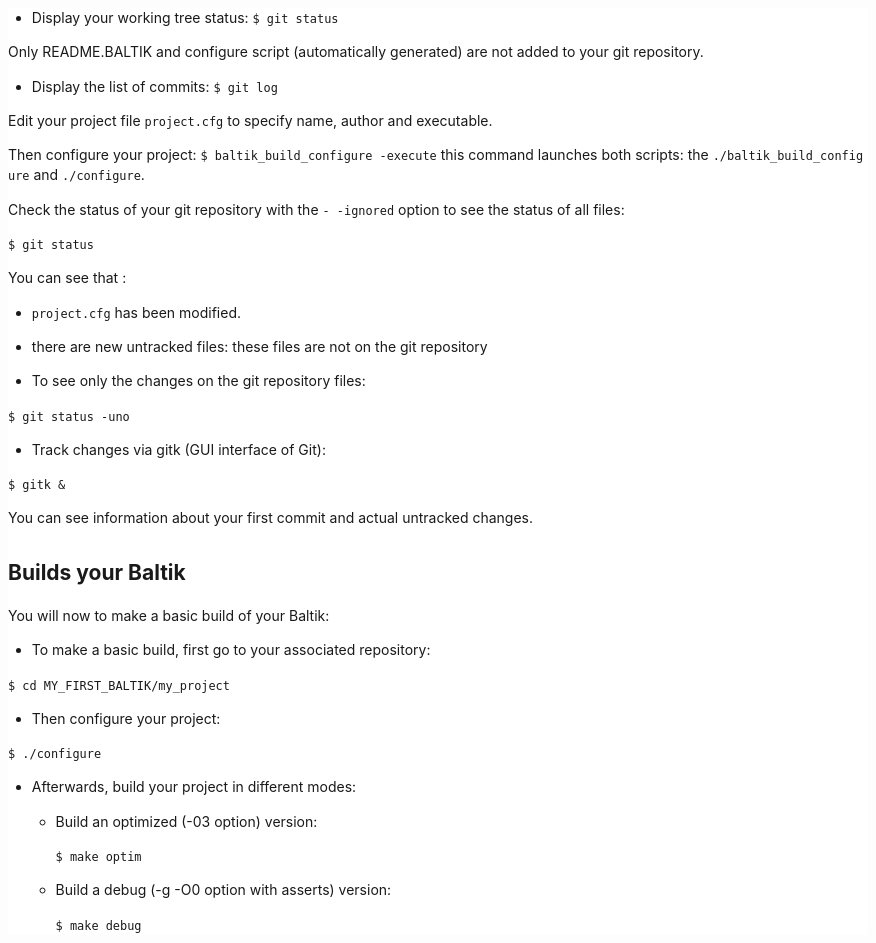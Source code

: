 -   Display your working tree status:
    `$ git status`

Only README.BALTIK and configure script (automatically generated) are not added to your git repository.

-   Display the list of commits:
    `$ git log`

Edit your project file `project.cfg` to specify name, author and executable.

Then configure your project: `$ baltik_build_configure -execute` this command launches both scripts: the `./baltik_build_configure` and `./configure`.

Check the status of your git repository with the `- -ignored` option to see the status of all files:
```
$ git status
```
You can see that :

- `project.cfg` has been modified.

- there are new untracked files: these files are not on the git
        repository

- To see only the changes on the git repository files:
```
$ git status -uno
```
- Track changes via gitk (GUI interface of Git):
```
$ gitk &
```

You can see information about your first commit and actual untracked changes.

## Builds your Baltik

You will now to make a basic build of your Baltik:

- To make a basic build, first go to your associated repository:
```
$ cd MY_FIRST_BALTIK/my_project
```

- Then configure your project:
```
$ ./configure
```

- Afterwards, build your project in different modes:

   - Build an optimized (-03 option) version:
      ```
      $ make optim
      ```

   - Build a debug (-g -O0 option with asserts) version:
      ```
      $ make debug
      ```
